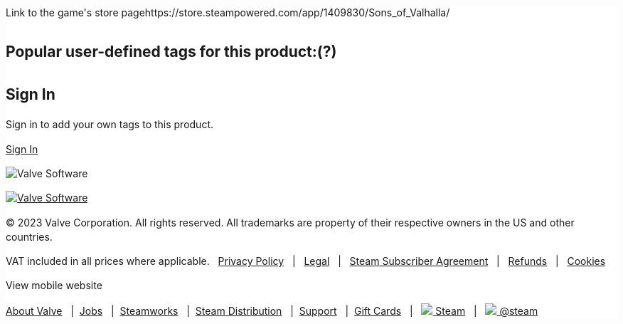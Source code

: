 Link to the game's store pagehttps://store.steampowered.com/app/1409830/Sons_of_Valhalla/

## Popular user-defined tags for this product:(?)

## Sign In

Sign in to add your own tags to this product.

[Sign In](https://store.steampowered.com/login/?redir=app/1409830)

![Valve Software](https://store.cloudflare.steamstatic.com/public/images/v6/logo_steam_footer.png)

[![Valve Software](https://store.cloudflare.steamstatic.com/public/images/footerLogo_valve_new.png)](http://www.valvesoftware.com)

© 2023 Valve Corporation. All rights reserved. All trademarks are property of their respective owners in the US and other countries.

VAT included in all prices where applicable.   [Privacy Policy](https://store.steampowered.com/privacy_agreement/?snr=1_44_44_)   |   [Legal](https://store.steampowered.com/legal/?snr=1_44_44_)   |   [Steam Subscriber Agreement](https://store.steampowered.com/subscriber_agreement/?snr=1_44_44_)   |   [Refunds](https://store.steampowered.com/steam_refunds/?snr=1_44_44_)   |   [Cookies](https://store.steampowered.com/account/cookiepreferences/?snr=1_44_44_)

View mobile website

  

[About Valve](http://www.valvesoftware.com/about)   |  [Jobs](http://www.valvesoftware.com)   |  [Steamworks](http://www.steampowered.com/steamworks/)   |  [Steam Distribution](https://partner.steamgames.com/steamdirect)   |  [Support](https://help.steampowered.com/en/?snr=1_44_44_)   |  [Gift Cards](https://store.steampowered.com/digitalgiftcards/?snr=1_44_44_)   |   [![](https://store.cloudflare.steamstatic.com/public/images/ico/ico_facebook.gif) Steam](https://steamcommunity.com/linkfilter/?url=http://www.facebook.com/Steam)   |   [![](https://store.cloudflare.steamstatic.com/public/images/ico/ico_twitter.gif) @steam](http://twitter.com/steam)